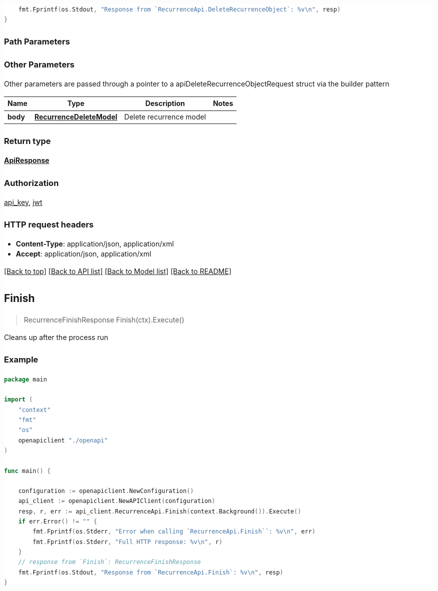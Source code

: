 ```go
    fmt.Fprintf(os.Stdout, "Response from `RecurrenceApi.DeleteRecurrenceObject`: %v\n", resp)
}
```

### Path Parameters



### Other Parameters

Other parameters are passed through a pointer to a apiDeleteRecurrenceObjectRequest struct via the builder pattern


Name | Type | Description  | Notes
------------- | ------------- | ------------- | -------------
 **body** | [**RecurrenceDeleteModel**](RecurrenceDeleteModel.md) | Delete recurrence model | 

### Return type

[**ApiResponse**](ApiResponse.md)

### Authorization

[api_key](../README.md#api_key), [jwt](../README.md#jwt)

### HTTP request headers

- **Content-Type**: application/json, application/xml
- **Accept**: application/json, application/xml

[[Back to top]](#) [[Back to API list]](../README.md#documentation-for-api-endpoints)
[[Back to Model list]](../README.md#documentation-for-models)
[[Back to README]](../README.md)


## Finish

> RecurrenceFinishResponse Finish(ctx).Execute()

Cleans up after the process run

### Example

```go
package main

import (
    "context"
    "fmt"
    "os"
    openapiclient "./openapi"
)

func main() {

    configuration := openapiclient.NewConfiguration()
    api_client := openapiclient.NewAPIClient(configuration)
    resp, r, err := api_client.RecurrenceApi.Finish(context.Background()).Execute()
    if err.Error() != "" {
        fmt.Fprintf(os.Stderr, "Error when calling `RecurrenceApi.Finish``: %v\n", err)
        fmt.Fprintf(os.Stderr, "Full HTTP response: %v\n", r)
    }
    // response from `Finish`: RecurrenceFinishResponse
    fmt.Fprintf(os.Stdout, "Response from `RecurrenceApi.Finish`: %v\n", resp)
}
```